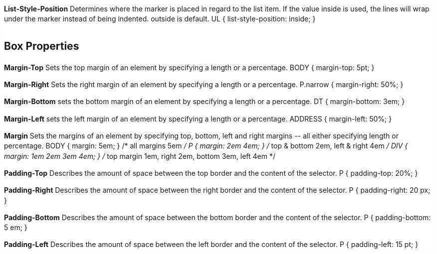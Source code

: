 **List-Style-Position**
Determines where the marker is placed in regard to the list
item. If the value inside is used, the lines will wrap under the
marker instead of being indented. outside is default.
UL { list-style-position: inside; } 


## Box Properties 
**Margin-Top**
Sets the top margin of an element by specifying a length or a
percentage.
BODY { margin-top: 5pt; }

**Margin-Right**
Sets the right margin of an element by specifying a length or a
percentage.
P.narrow { margin-right: 50%; }

**Margin-Bottom**
sets the bottom margin of an element by specifying a length or
a percentage.
DT { margin-bottom: 3em; }

**Margin-Left**
sets the left margin of an element by specifying a length or a
percentage.
ADDRESS { margin-left: 50%; }

**Margin**
Sets the margins of an element by specifying top, bottom, left
and right margins -- all either specifying length or percentage.
BODY { margin: 5em; } /* all margins 5em */
P { margin: 2em 4em; } /* top & bottom 2em, left & right 4em */
DIV { margin: 1em 2em 3em 4em; }
/* top margin 1em, right 2em, bottom 3em, left 4em */

**Padding-Top**
Describes the amount of space between the top border and
the content of the selector.
P { padding-top: 20%; }

**Padding-Right**
Describes the amount of space between the right border and
the content of the selector.
P { padding-right: 20 px; }

**Padding-Bottom**
Describes the amount of space between the bottom border
and the content of the selector.
P { padding-bottom: 5 em; }

**Padding-Left**
Describes the amount of space between the left border and
the content of the selector.
P { padding-left: 15 pt; }
